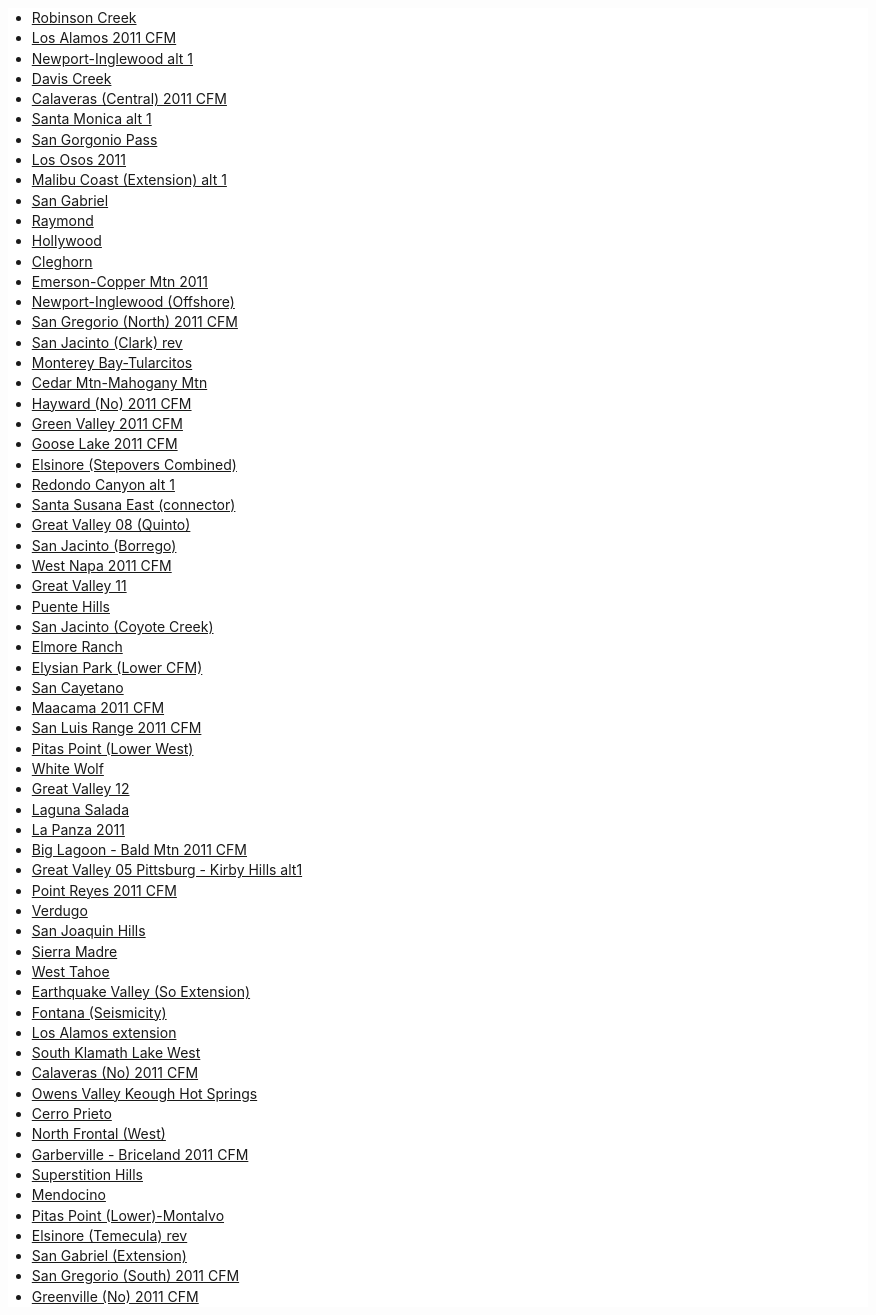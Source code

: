 * [Robinson Creek](#robinson-creek)
* [Los Alamos 2011 CFM](#los-alamos-2011-cfm)
* [Newport-Inglewood alt 1](#newport-inglewood-alt-1)
* [Davis Creek](#davis-creek)
* [Calaveras (Central) 2011 CFM](#calaveras-central-2011-cfm)
* [Santa Monica alt 1](#santa-monica-alt-1)
* [San Gorgonio Pass](#san-gorgonio-pass)
* [Los Osos 2011](#los-osos-2011)
* [Malibu Coast (Extension) alt 1](#malibu-coast-extension-alt-1)
* [San Gabriel](#san-gabriel)
* [Raymond](#raymond)
* [Hollywood](#hollywood)
* [Cleghorn](#cleghorn)
* [Emerson-Copper Mtn 2011](#emerson-copper-mtn-2011)
* [Newport-Inglewood (Offshore)](#newport-inglewood-offshore)
* [San Gregorio (North) 2011 CFM](#san-gregorio-north-2011-cfm)
* [San Jacinto (Clark) rev](#san-jacinto-clark-rev)
* [Monterey Bay-Tularcitos](#monterey-bay-tularcitos)
* [Cedar Mtn-Mahogany Mtn](#cedar-mtn-mahogany-mtn)
* [Hayward (No) 2011 CFM](#hayward-no-2011-cfm)
* [Green Valley 2011 CFM](#green-valley-2011-cfm)
* [Goose Lake 2011 CFM](#goose-lake-2011-cfm)
* [Elsinore (Stepovers Combined)](#elsinore-stepovers-combined)
* [Redondo Canyon alt 1](#redondo-canyon-alt-1)
* [Santa Susana East (connector)](#santa-susana-east-connector)
* [Great Valley 08 (Quinto)](#great-valley-08-quinto)
* [San Jacinto (Borrego)](#san-jacinto-borrego)
* [West Napa 2011 CFM](#west-napa-2011-cfm)
* [Great Valley 11](#great-valley-11)
* [Puente Hills](#puente-hills)
* [San Jacinto (Coyote Creek)](#san-jacinto-coyote-creek)
* [Elmore Ranch](#elmore-ranch)
* [Elysian Park (Lower CFM)](#elysian-park-lower-cfm)
* [San Cayetano](#san-cayetano)
* [Maacama 2011 CFM](#maacama-2011-cfm)
* [San Luis Range 2011 CFM](#san-luis-range-2011-cfm)
* [Pitas Point (Lower West)](#pitas-point-lower-west)
* [White Wolf](#white-wolf)
* [Great Valley 12](#great-valley-12)
* [Laguna Salada](#laguna-salada)
* [La Panza 2011](#la-panza-2011)
* [Big Lagoon - Bald Mtn 2011 CFM](#big-lagoon---bald-mtn-2011-cfm)
* [Great Valley 05 Pittsburg - Kirby Hills alt1](#great-valley-05-pittsburg---kirby-hills-alt1)
* [Point Reyes 2011 CFM](#point-reyes-2011-cfm)
* [Verdugo](#verdugo)
* [San Joaquin Hills](#san-joaquin-hills)
* [Sierra Madre](#sierra-madre)
* [West Tahoe](#west-tahoe)
* [Earthquake Valley (So Extension)](#earthquake-valley-so-extension)
* [Fontana (Seismicity)](#fontana-seismicity)
* [Los Alamos extension](#los-alamos-extension)
* [South Klamath Lake West](#south-klamath-lake-west)
* [Calaveras (No) 2011 CFM](#calaveras-no-2011-cfm)
* [Owens Valley Keough Hot Springs](#owens-valley-keough-hot-springs)
* [Cerro Prieto](#cerro-prieto)
* [North Frontal  (West)](#north-frontal--west)
* [Garberville - Briceland 2011 CFM](#garberville---briceland-2011-cfm)
* [Superstition Hills](#superstition-hills)
* [Mendocino](#mendocino)
* [Pitas Point (Lower)-Montalvo](#pitas-point-lower-montalvo)
* [Elsinore (Temecula) rev](#elsinore-temecula-rev)
* [San Gabriel (Extension)](#san-gabriel-extension)
* [San Gregorio (South) 2011 CFM](#san-gregorio-south-2011-cfm)
* [Greenville (No) 2011 CFM](#greenville-no-2011-cfm)